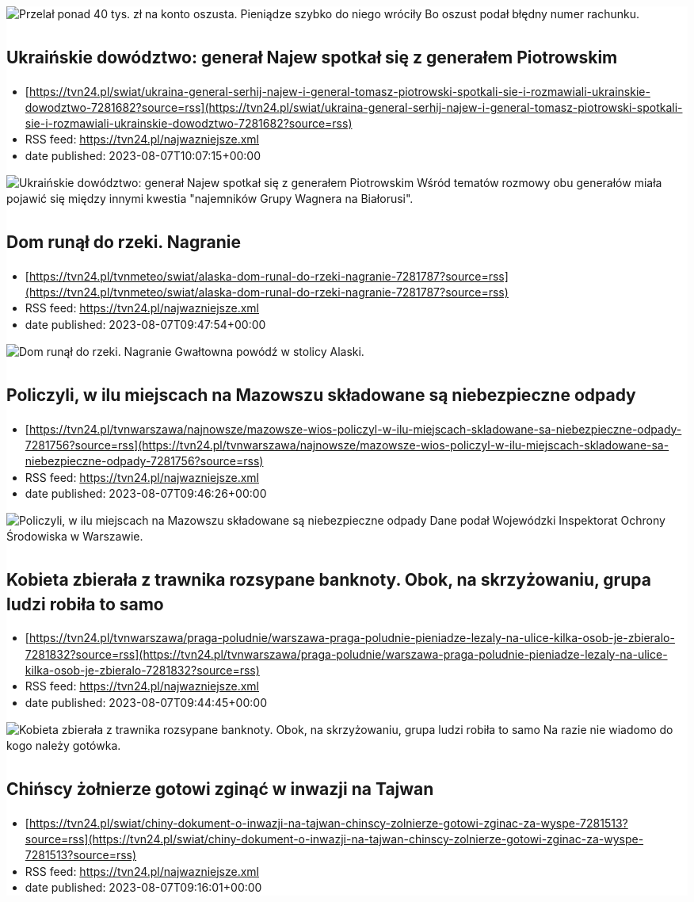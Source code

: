 <img alt="Przelał ponad 40 tys. zł na konto oszusta. Pieniądze szybko do niego wróciły" src="https://tvn24.pl/najnowsze/cdn-zdjecie-s94tai-40-latek-przelal-na-podane-konto-blisko-43-tysiecy-zlotych-zdjecie-ilustracyjne-7281781/alternates/LANDSCAPE_1280" />
    Bo oszust podał błędny numer rachunku.

## Ukraińskie dowództwo: generał Najew spotkał się z generałem Piotrowskim
 - [https://tvn24.pl/swiat/ukraina-general-serhij-najew-i-general-tomasz-piotrowski-spotkali-sie-i-rozmawiali-ukrainskie-dowodztwo-7281682?source=rss](https://tvn24.pl/swiat/ukraina-general-serhij-najew-i-general-tomasz-piotrowski-spotkali-sie-i-rozmawiali-ukrainskie-dowodztwo-7281682?source=rss)
 - RSS feed: https://tvn24.pl/najwazniejsze.xml
 - date published: 2023-08-07T10:07:15+00:00

<img alt="Ukraińskie dowództwo: generał Najew spotkał się z generałem Piotrowskim" src="https://tvn24.pl/najnowsze/cdn-zdjecie-f2tsa6-serhij-najew-7281800/alternates/LANDSCAPE_1280" />
    Wśród tematów rozmowy obu generałów miała pojawić się między innymi kwestia "najemników Grupy Wagnera na Białorusi".

## Dom runął do rzeki. Nagranie
 - [https://tvn24.pl/tvnmeteo/swiat/alaska-dom-runal-do-rzeki-nagranie-7281787?source=rss](https://tvn24.pl/tvnmeteo/swiat/alaska-dom-runal-do-rzeki-nagranie-7281787?source=rss)
 - RSS feed: https://tvn24.pl/najwazniejsze.xml
 - date published: 2023-08-07T09:47:54+00:00

<img alt="Dom runął do rzeki. Nagranie" src="https://tvn24.pl/tvnmeteo/najnowsze/cdn-zdjecie-m0uw23-dom-zawalil-sie-do-rzeki-w-stolicy-alaski-7281833/alternates/LANDSCAPE_1280" />
    Gwałtowna powódź w stolicy Alaski.

## Policzyli, w ilu miejscach na Mazowszu składowane są niebezpieczne odpady
 - [https://tvn24.pl/tvnwarszawa/najnowsze/mazowsze-wios-policzyl-w-ilu-miejscach-skladowane-sa-niebezpieczne-odpady-7281756?source=rss](https://tvn24.pl/tvnwarszawa/najnowsze/mazowsze-wios-policzyl-w-ilu-miejscach-skladowane-sa-niebezpieczne-odpady-7281756?source=rss)
 - RSS feed: https://tvn24.pl/najwazniejsze.xml
 - date published: 2023-08-07T09:46:26+00:00

<img alt="Policzyli, w ilu miejscach na Mazowszu składowane są niebezpieczne odpady " src="https://tvn24.pl/tvnwarszawa/najnowsze/cdn-zdjecie-u0vrlr-skladowisko-odpadow-w-wolominie-7257506/alternates/LANDSCAPE_1280" />
    Dane podał Wojewódzki Inspektorat Ochrony Środowiska w Warszawie.

## Kobieta zbierała z trawnika rozsypane banknoty.  Obok, na skrzyżowaniu, grupa ludzi robiła to samo
 - [https://tvn24.pl/tvnwarszawa/praga-poludnie/warszawa-praga-poludnie-pieniadze-lezaly-na-ulice-kilka-osob-je-zbieralo-7281832?source=rss](https://tvn24.pl/tvnwarszawa/praga-poludnie/warszawa-praga-poludnie-pieniadze-lezaly-na-ulice-kilka-osob-je-zbieralo-7281832?source=rss)
 - RSS feed: https://tvn24.pl/najwazniejsze.xml
 - date published: 2023-08-07T09:44:45+00:00

<img alt="Kobieta zbierała z trawnika rozsypane banknoty.  Obok, na skrzyżowaniu, grupa ludzi robiła to samo" src="https://tvn24.pl/tvnwarszawa/najnowsze/cdn-zdjecie-iw8e8j-pieniadze-lezaly-na-ulicy-7281837/alternates/LANDSCAPE_1280" />
    Na razie nie wiadomo do kogo należy gotówka.

## Chińscy żołnierze gotowi zginąć w inwazji na Tajwan
 - [https://tvn24.pl/swiat/chiny-dokument-o-inwazji-na-tajwan-chinscy-zolnierze-gotowi-zginac-za-wyspe-7281513?source=rss](https://tvn24.pl/swiat/chiny-dokument-o-inwazji-na-tajwan-chinscy-zolnierze-gotowi-zginac-za-wyspe-7281513?source=rss)
 - RSS feed: https://tvn24.pl/najwazniejsze.xml
 - date published: 2023-08-07T09:16:01+00:00
